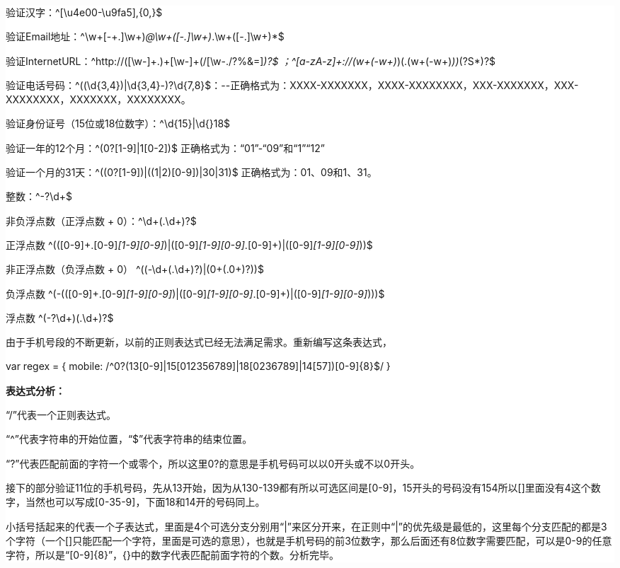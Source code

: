 验证汉字：^[\u4e00-\u9fa5],{0,}$

验证Email地址：^\w+[-+.]\w+)*@\w+([-.]\w+)*\.\w+([-.]\w+)*$

验证InternetURL：^http://([\w-]+\.)+[\w-]+(/[\w-./?%&amp;=]*)?$ ；^[a-zA-z]+://(w+(-w+)*)(.(w+(-w+)*))*(?S*)?$

验证电话号码：^(\(\d{3,4}\)|\d{3,4}-)?\d{7,8}$：--正确格式为：XXXX-XXXXXXX，XXXX-XXXXXXXX，XXX-XXXXXXX，XXX-XXXXXXXX，XXXXXXX，XXXXXXXX。

验证身份证号（15位或18位数字）：^\d{15}|\d{}18$

验证一年的12个月：^(0?[1-9]|1[0-2])$ 正确格式为：“01”-“09”和“1”“12”

验证一个月的31天：^((0?[1-9])|((1|2)[0-9])|30|31)$ 正确格式为：01、09和1、31。

整数：^-?\d+$

非负浮点数（正浮点数 + 0）：^\d+(\.\d+)?$

正浮点数 ^(([0-9]+\.[0-9]*[1-9][0-9]*)|([0-9]*[1-9][0-9]*\.[0-9]+)|([0-9]*[1-9][0-9]*))$

非正浮点数（负浮点数 + 0） ^((-\d+(\.\d+)?)|(0+(\.0+)?))$

负浮点数 ^(-(([0-9]+\.[0-9]*[1-9][0-9]*)|([0-9]*[1-9][0-9]*\.[0-9]+)|([0-9]*[1-9][0-9]*)))$

浮点数 ^(-?\d+)(\.\d+)?$

由于手机号段的不断更新，以前的正则表达式已经无法满足需求。重新编写这条表达式，

var regex = {
mobile: /^0?(13[0-9]|15[012356789]|18[0236789]|14[57])[0-9]{8}$/
}

**表达式分析：**

“/”代表一个正则表达式。

“^”代表字符串的开始位置，“$”代表字符串的结束位置。

“?”代表匹配前面的字符一个或零个，所以这里0?的意思是手机号码可以以0开头或不以0开头。

接下的部分验证11位的手机号码，先从13开始，因为从130-139都有所以可选区间是[0-9]，15开头的号码没有154所以[]里面没有4这个数字，当然也可以写成[0-35-9]，下面18和14开的号码同上。

小括号括起来的代表一个子表达式，里面是4个可选分支分别用“|”来区分开来，在正则中“|”的优先级是最低的，这里每个分支匹配的都是3个字符（一个[]只能匹配一个字符，里面是可选的意思），也就是手机号码的前3位数字，那么后面还有8位数字需要匹配，可以是0-9的任意字符，所以是“[0-9]{8}”，{}中的数字代表匹配前面字符的个数。分析完毕。
